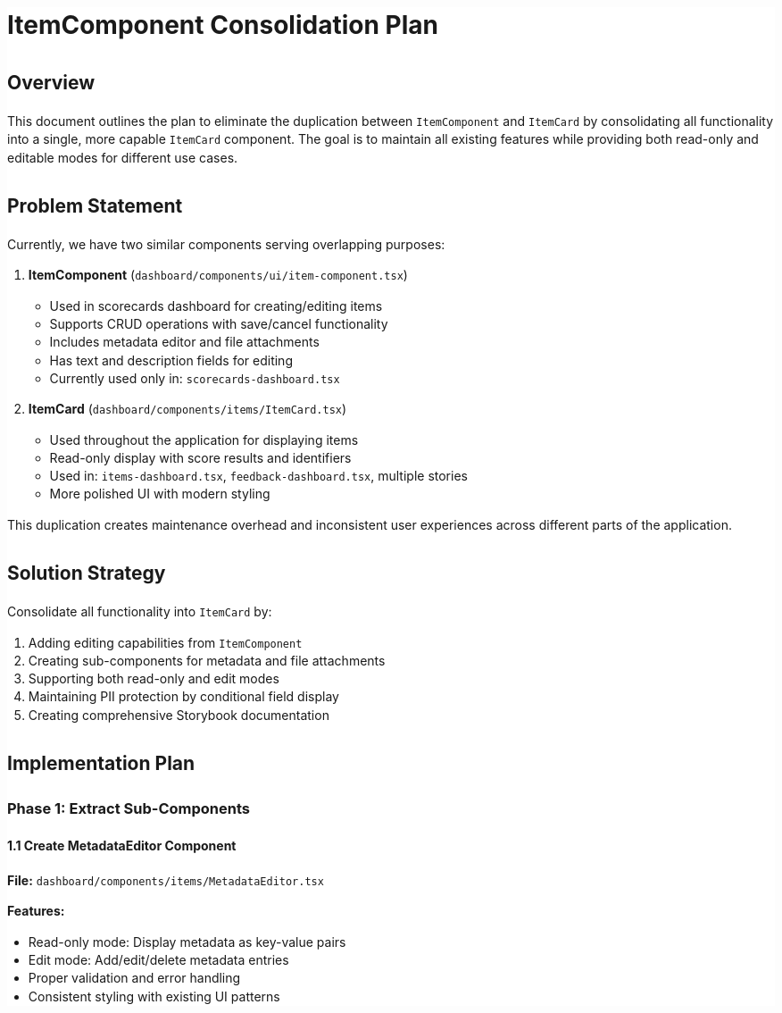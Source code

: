 # ItemComponent Consolidation Plan

## Overview

This document outlines the plan to eliminate the duplication between `ItemComponent` and `ItemCard` by consolidating all functionality into a single, more capable `ItemCard` component. The goal is to maintain all existing features while providing both read-only and editable modes for different use cases.

## Problem Statement

Currently, we have two similar components serving overlapping purposes:

1. **ItemComponent** (`dashboard/components/ui/item-component.tsx`)
   - Used in scorecards dashboard for creating/editing items
   - Supports CRUD operations with save/cancel functionality
   - Includes metadata editor and file attachments
   - Has text and description fields for editing
   - Currently used only in: `scorecards-dashboard.tsx`

2. **ItemCard** (`dashboard/components/items/ItemCard.tsx`)
   - Used throughout the application for displaying items
   - Read-only display with score results and identifiers
   - Used in: `items-dashboard.tsx`, `feedback-dashboard.tsx`, multiple stories
   - More polished UI with modern styling

This duplication creates maintenance overhead and inconsistent user experiences across different parts of the application.

## Solution Strategy

Consolidate all functionality into `ItemCard` by:
1. Adding editing capabilities from `ItemComponent`
2. Creating sub-components for metadata and file attachments
3. Supporting both read-only and edit modes
4. Maintaining PII protection by conditional field display
5. Creating comprehensive Storybook documentation

## Implementation Plan

### Phase 1: Extract Sub-Components

#### 1.1 Create MetadataEditor Component
**File:** `dashboard/components/items/MetadataEditor.tsx`

**Features:**
- Read-only mode: Display metadata as key-value pairs
- Edit mode: Add/edit/delete metadata entries
- Proper validation and error handling
- Consistent styling with existing UI patterns
